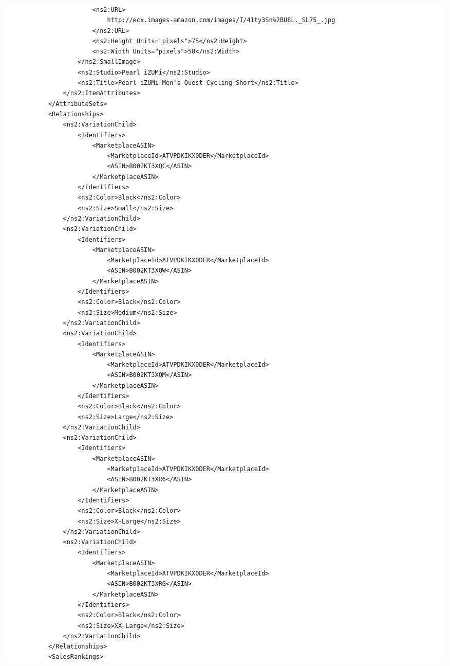 ``` pre
                        <ns2:URL>
                            http://ecx.images-amazon.com/images/I/41ty3Sn%2BU8L._SL75_.jpg
                        </ns2:URL>
                        <ns2:Height Units="pixels">75</ns2:Height>
                        <ns2:Width Units="pixels">58</ns2:Width>
                    </ns2:SmallImage>
                    <ns2:Studio>Pearl iZUMi</ns2:Studio>
                    <ns2:Title>Pearl iZUMi Men's Quest Cycling Short</ns2:Title>
                </ns2:ItemAttributes>
            </AttributeSets>
            <Relationships>
                <ns2:VariationChild>
                    <Identifiers>
                        <MarketplaceASIN>
                            <MarketplaceId>ATVPDKIKX0DER</MarketplaceId>
                            <ASIN>B002KT3XQC</ASIN>
                        </MarketplaceASIN>
                    </Identifiers>
                    <ns2:Color>Black</ns2:Color>
                    <ns2:Size>Small</ns2:Size>
                </ns2:VariationChild>
                <ns2:VariationChild>
                    <Identifiers>
                        <MarketplaceASIN>
                            <MarketplaceId>ATVPDKIKX0DER</MarketplaceId>
                            <ASIN>B002KT3XQW</ASIN>
                        </MarketplaceASIN>
                    </Identifiers>
                    <ns2:Color>Black</ns2:Color>
                    <ns2:Size>Medium</ns2:Size>
                </ns2:VariationChild>
                <ns2:VariationChild>
                    <Identifiers>
                        <MarketplaceASIN>
                            <MarketplaceId>ATVPDKIKX0DER</MarketplaceId>
                            <ASIN>B002KT3XQM</ASIN>
                        </MarketplaceASIN>
                    </Identifiers>
                    <ns2:Color>Black</ns2:Color>
                    <ns2:Size>Large</ns2:Size>
                </ns2:VariationChild>
                <ns2:VariationChild>
                    <Identifiers>
                        <MarketplaceASIN>
                            <MarketplaceId>ATVPDKIKX0DER</MarketplaceId>
                            <ASIN>B002KT3XR6</ASIN>
                        </MarketplaceASIN>
                    </Identifiers>
                    <ns2:Color>Black</ns2:Color>
                    <ns2:Size>X-Large</ns2:Size>
                </ns2:VariationChild>
                <ns2:VariationChild>
                    <Identifiers>
                        <MarketplaceASIN>
                            <MarketplaceId>ATVPDKIKX0DER</MarketplaceId>
                            <ASIN>B002KT3XRG</ASIN>
                        </MarketplaceASIN>
                    </Identifiers>
                    <ns2:Color>Black</ns2:Color>
                    <ns2:Size>XX-Large</ns2:Size>
                </ns2:VariationChild>
            </Relationships>
            <SalesRankings>
```